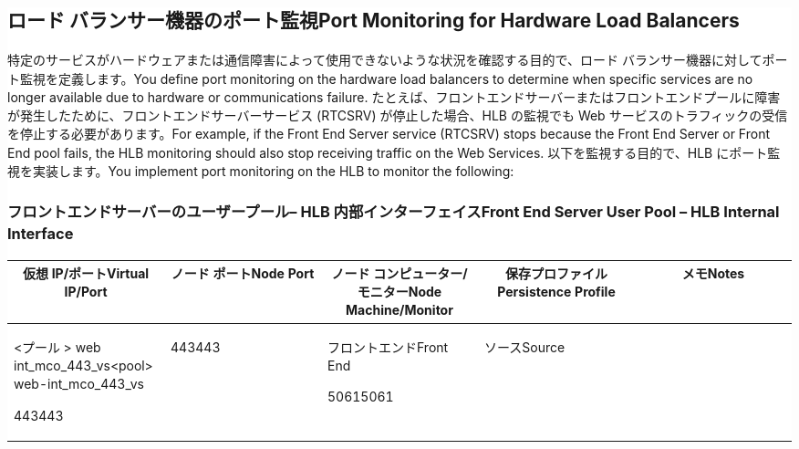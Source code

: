 
</div>

<div>

## <a name="port-monitoring-for-hardware-load-balancers"></a><span data-ttu-id="089b4-171">ロード バランサー機器のポート監視</span><span class="sxs-lookup"><span data-stu-id="089b4-171">Port Monitoring for Hardware Load Balancers</span></span>

<span data-ttu-id="089b4-172">特定のサービスがハードウェアまたは通信障害によって使用できないような状況を確認する目的で、ロード バランサー機器に対してポート監視を定義します。</span><span class="sxs-lookup"><span data-stu-id="089b4-172">You define port monitoring on the hardware load balancers to determine when specific services are no longer available due to hardware or communications failure.</span></span> <span data-ttu-id="089b4-173">たとえば、フロントエンドサーバーまたはフロントエンドプールに障害が発生したために、フロントエンドサーバーサービス (RTCSRV) が停止した場合、HLB の監視でも Web サービスのトラフィックの受信を停止する必要があります。</span><span class="sxs-lookup"><span data-stu-id="089b4-173">For example, if the Front End Server service (RTCSRV) stops because the Front End Server or Front End pool fails, the HLB monitoring should also stop receiving traffic on the Web Services.</span></span> <span data-ttu-id="089b4-174">以下を監視する目的で、HLB にポート監視を実装します。</span><span class="sxs-lookup"><span data-stu-id="089b4-174">You implement port monitoring on the HLB to monitor the following:</span></span>

### <a name="front-end-server-user-pool--hlb-internal-interface"></a><span data-ttu-id="089b4-175">フロントエンドサーバーのユーザープール– HLB 内部インターフェイス</span><span class="sxs-lookup"><span data-stu-id="089b4-175">Front End Server User Pool – HLB Internal Interface</span></span>

<table>
<colgroup>
<col style="width: 20%" />
<col style="width: 20%" />
<col style="width: 20%" />
<col style="width: 20%" />
<col style="width: 20%" />
</colgroup>
<thead>
<tr class="header">
<th><span data-ttu-id="089b4-176">仮想 IP/ポート</span><span class="sxs-lookup"><span data-stu-id="089b4-176">Virtual IP/Port</span></span></th>
<th><span data-ttu-id="089b4-177">ノード ポート</span><span class="sxs-lookup"><span data-stu-id="089b4-177">Node Port</span></span></th>
<th><span data-ttu-id="089b4-178">ノード コンピューター/モニター</span><span class="sxs-lookup"><span data-stu-id="089b4-178">Node Machine/Monitor</span></span></th>
<th><span data-ttu-id="089b4-179">保存プロファイル</span><span class="sxs-lookup"><span data-stu-id="089b4-179">Persistence Profile</span></span></th>
<th><span data-ttu-id="089b4-180">メモ</span><span class="sxs-lookup"><span data-stu-id="089b4-180">Notes</span></span></th>
</tr>
</thead>
<tbody>
<tr class="odd">
<td><p><span data-ttu-id="089b4-181">&lt;プール &gt; web int_mco_443_vs</span><span class="sxs-lookup"><span data-stu-id="089b4-181">&lt;pool&gt;web-int_mco_443_vs</span></span></p>
<p><span data-ttu-id="089b4-182">443</span><span class="sxs-lookup"><span data-stu-id="089b4-182">443</span></span></p></td>
<td><p><span data-ttu-id="089b4-183">443</span><span class="sxs-lookup"><span data-stu-id="089b4-183">443</span></span></p></td>
<td><p><span data-ttu-id="089b4-184">フロントエンド</span><span class="sxs-lookup"><span data-stu-id="089b4-184">Front End</span></span></p>
<p><span data-ttu-id="089b4-185">5061</span><span class="sxs-lookup"><span data-stu-id="089b4-185">5061</span></span></p></td>
<td><p><span data-ttu-id="089b4-186">ソース</span><span class="sxs-lookup"><span data-stu-id="089b4-186">Source</span></span></p></td>